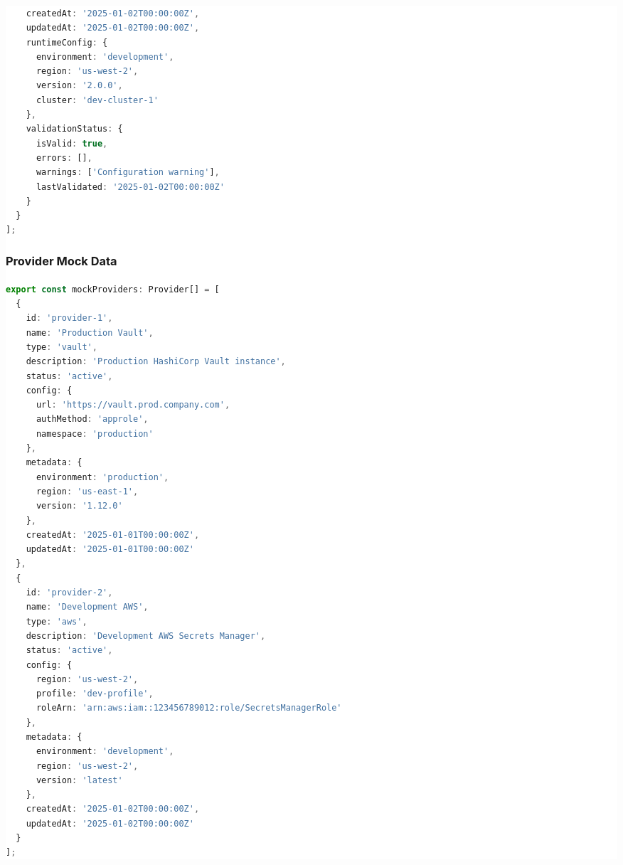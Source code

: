 ```typescript
    createdAt: '2025-01-02T00:00:00Z',
    updatedAt: '2025-01-02T00:00:00Z',
    runtimeConfig: {
      environment: 'development',
      region: 'us-west-2',
      version: '2.0.0',
      cluster: 'dev-cluster-1'
    },
    validationStatus: {
      isValid: true,
      errors: [],
      warnings: ['Configuration warning'],
      lastValidated: '2025-01-02T00:00:00Z'
    }
  }
];
```

### Provider Mock Data

```typescript
export const mockProviders: Provider[] = [
  {
    id: 'provider-1',
    name: 'Production Vault',
    type: 'vault',
    description: 'Production HashiCorp Vault instance',
    status: 'active',
    config: {
      url: 'https://vault.prod.company.com',
      authMethod: 'approle',
      namespace: 'production'
    },
    metadata: {
      environment: 'production',
      region: 'us-east-1',
      version: '1.12.0'
    },
    createdAt: '2025-01-01T00:00:00Z',
    updatedAt: '2025-01-01T00:00:00Z'
  },
  {
    id: 'provider-2',
    name: 'Development AWS',
    type: 'aws',
    description: 'Development AWS Secrets Manager',
    status: 'active',
    config: {
      region: 'us-west-2',
      profile: 'dev-profile',
      roleArn: 'arn:aws:iam::123456789012:role/SecretsManagerRole'
    },
    metadata: {
      environment: 'development',
      region: 'us-west-2',
      version: 'latest'
    },
    createdAt: '2025-01-02T00:00:00Z',
    updatedAt: '2025-01-02T00:00:00Z'
  }
];
```

